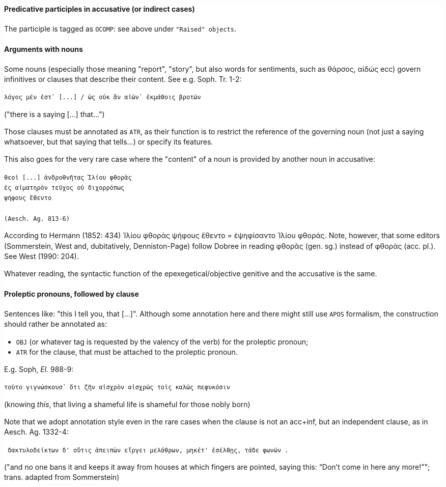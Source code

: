 #### Predicative participles in accusative (or indirect cases)
The participle is tagged as `OCOMP`: see above under `"Raised" objects`.


#### Arguments with nouns

Some nouns (especially those meaning "report", "story", but also words for sentiments, such as θάρσος, αἰδώς ecc)
govern infinitives or clauses that describe their content. See e.g. Soph. Tr. 1-2:

```
λόγος μέν ἐστ᾽ [...] / ὡς οὐκ ἂν αἰῶν᾽ ἐκμάθοις βροτῶν
```
("there is a saying [...] that...")

Those clauses must be annotated as `ATR`, as their function is to restrict the reference
of the governing noun (not just a saying whatsoever, but that saying that tells...) or
specify its features.

This also goes for the very rare case where the "content" of a noun is provided by another noun in accusative:

```
θεοὶ [...] ἀνδροθνῆτας Ἰλίου φθορὰς
ἐς αἱματηρὸν τεῦχος οὐ διχορρόπως
ψήφους ἔθεντο

(Aesch. Ag. 813-6)
```

According to Hermann (1852: 434) Ἰλίου φθορὰς ψήφους ἔθεντο = ἐψηφίσαντο Ἰλίου φθοράς.
Note, however, that some editors (Sommerstein, West and, dubitatively, Denniston-Page) follow Dobree
in reading φθορᾶς (gen. sg.) instead of φθορὰς (acc. pl.). See West (1990: 204).

Whatever reading, the syntactic function of the epexegetical/objective genitive and the accusative is the same.

#### Proleptic pronouns, followed by clause

Sentences like: "this I tell you, that [...]". Although some annotation here and there might still use `APOS` formalism, the construction should rather be annotated as:
* `OBJ` (or whatever tag is requested by the valency of the verb) for the proleptic pronoun;
* `ATR` for the clause, that must be attached to the proleptic pronoun.

E.g. Soph, *El.* 988-9:

```
τοῦτο γιγνώσκουσ᾽ ὅτι ζῆν αἰσχρὸν αἰσχρῶς τοῖς καλῶς πεφυκόσιν

```
(knowing *this*, that living a shameful life is shameful for those nobly born)

Note that we adopt annotation style even in the rare cases when the clause is not an acc+inf, but an independent clause, as in Aesch. Ag. 1332-4:

```
 δακτυλοδείκτων δ' οὔτις ἀπειπὼν εἴργει μελάθρων, μηκέτ' ἐσέλθῃς, τάδε φωνῶν .
```
("and no one bans it and keeps it away from houses at which fingers are pointed, saying this: “Don’t come in here any more!”"; trans. adapted from Sommerstein)
